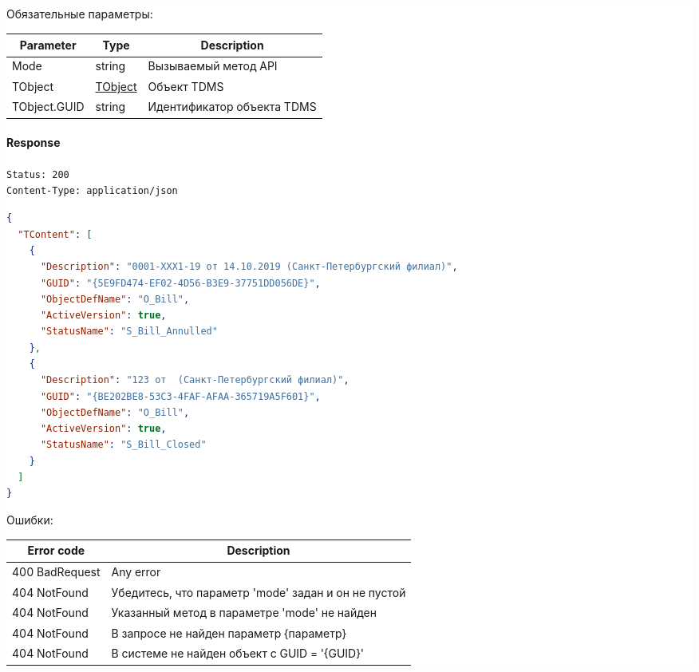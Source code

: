 Обязательные параметры:

|Parameter   |Type               |Description
|-           |-                  |-               
|Mode        |string             |Вызываемый метод API
|TObject     |[TObject](#TObject)|Объект TDMS
|TObject.GUID|string             |Идентификатор объекта TDMS

#### Response

```
Status: 200
Content-Type: application/json
```

```json
{
  "TContent": [
    {
      "Description": "0001-XXX1-19 от 14.10.2019 (Санкт-Петербургcкий филиал)",
      "GUID": "{5E9FD474-EF02-4D56-B3E9-37751DD056DE}",
      "ObjectDefName": "O_Bill",
      "ActiveVersion": true,
      "StatusName": "S_Bill_Annulled"
    },
    {
      "Description": "123 от  (Санкт-Петербургcкий филиал)",
      "GUID": "{BE202BE8-53C3-4FAF-AFAA-365719A5F601}",
      "ObjectDefName": "O_Bill",
      "ActiveVersion": true,
      "StatusName": "S_Bill_Closed"
    }
  ]
}
```

Ошибки:

|Error code    |Description
|-             |-
|400 BadRequest|Any error
|404 NotFound  |Убедитесь, что параметр 'mode' задан и он не пустой
|404 NotFound  |Указанный метод в параметре 'mode' не найден
|404 NotFound  |В запросе не найден параметр {параметр}
|404 NotFound  |В системе не найден объект с GUID = '{GUID}'

